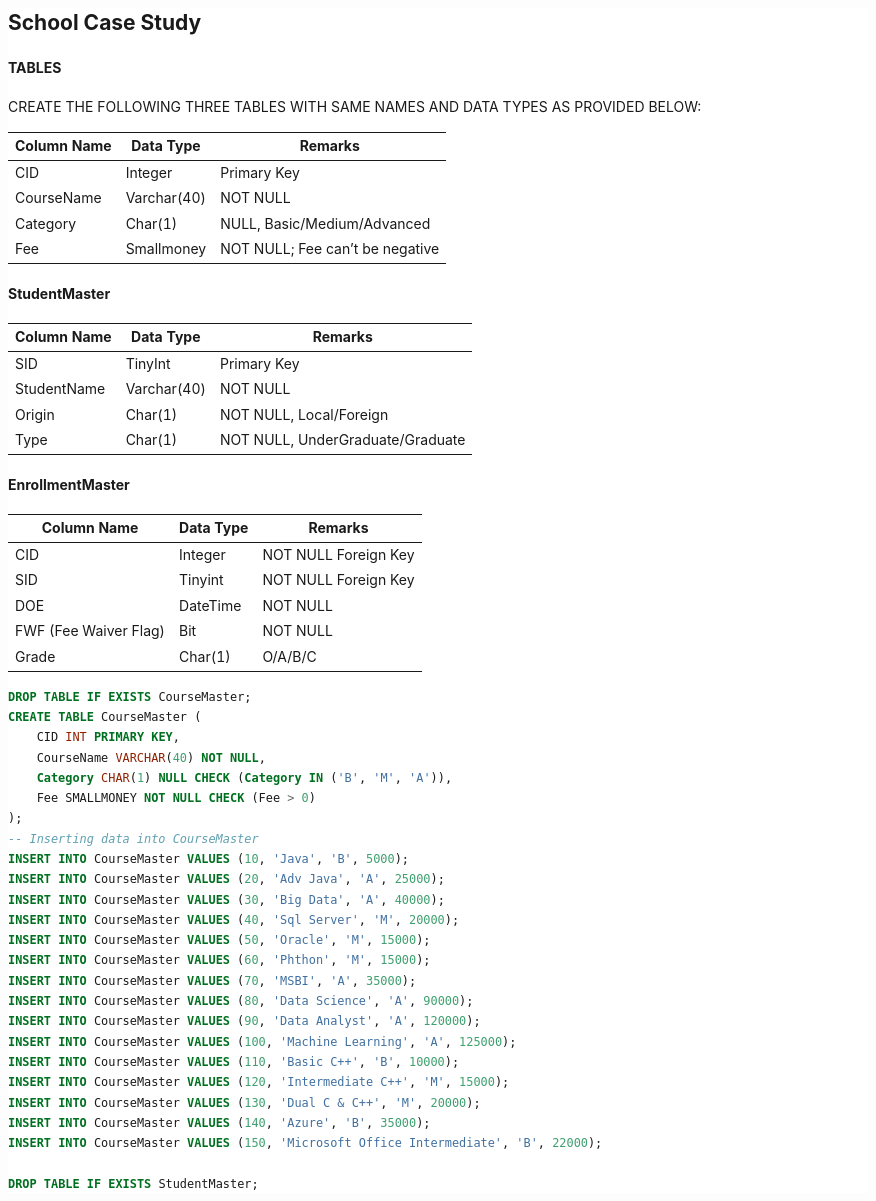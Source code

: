 ## School Case Study
#### TABLES
CREATE THE FOLLOWING THREE TABLES WITH SAME NAMES AND DATA TYPES AS PROVIDED BELOW:

|Column Name |	Data Type	 | Remarks |
|------------|-------------|---------|
|CID	       |   Integer	 | Primary Key
|CourseName	 |  Varchar(40)|	NOT NULL 
|Category	   |  Char(1)	   | NULL, Basic/Medium/Advanced
|Fee	       | Smallmoney	 | NOT NULL; Fee can’t be negative

#### StudentMaster

|Column Name 	|Data Type	|Remarks|
|-------------|-----------|-------|
|SID	|TinyInt	|Primary Key
|StudentName	|Varchar(40)	|NOT NULL
|Origin	|Char(1)	|NOT NULL, Local/Foreign
|Type	|Char(1)	|NOT NULL, UnderGraduate/Graduate

#### EnrollmentMaster 

|Column Name 	|Data Type	|Remarks|
|-------------|-----------|-------|
|CID	|Integer	|NOT NULL Foreign Key
|SID	|Tinyint	|NOT NULL Foreign Key
|DOE	|DateTime	|NOT NULL
|FWF (Fee Waiver Flag)	|Bit	|NOT NULL
|Grade	|Char(1)	|O/A/B/C
```sql
DROP TABLE IF EXISTS CourseMaster;
CREATE TABLE CourseMaster (
    CID INT PRIMARY KEY,
    CourseName VARCHAR(40) NOT NULL,
    Category CHAR(1) NULL CHECK (Category IN ('B', 'M', 'A')),
    Fee SMALLMONEY NOT NULL CHECK (Fee > 0)
);
-- Inserting data into CourseMaster
INSERT INTO CourseMaster VALUES (10, 'Java', 'B', 5000);
INSERT INTO CourseMaster VALUES (20, 'Adv Java', 'A', 25000);
INSERT INTO CourseMaster VALUES (30, 'Big Data', 'A', 40000);
INSERT INTO CourseMaster VALUES (40, 'Sql Server', 'M', 20000);
INSERT INTO CourseMaster VALUES (50, 'Oracle', 'M', 15000);
INSERT INTO CourseMaster VALUES (60, 'Phthon', 'M', 15000);
INSERT INTO CourseMaster VALUES (70, 'MSBI', 'A', 35000);
INSERT INTO CourseMaster VALUES (80, 'Data Science', 'A', 90000);
INSERT INTO CourseMaster VALUES (90, 'Data Analyst', 'A', 120000);
INSERT INTO CourseMaster VALUES (100, 'Machine Learning', 'A', 125000);
INSERT INTO CourseMaster VALUES (110, 'Basic C++', 'B', 10000);
INSERT INTO CourseMaster VALUES (120, 'Intermediate C++', 'M', 15000);
INSERT INTO CourseMaster VALUES (130, 'Dual C & C++', 'M', 20000);
INSERT INTO CourseMaster VALUES (140, 'Azure', 'B', 35000);
INSERT INTO CourseMaster VALUES (150, 'Microsoft Office Intermediate', 'B', 22000);

DROP TABLE IF EXISTS StudentMaster;
```